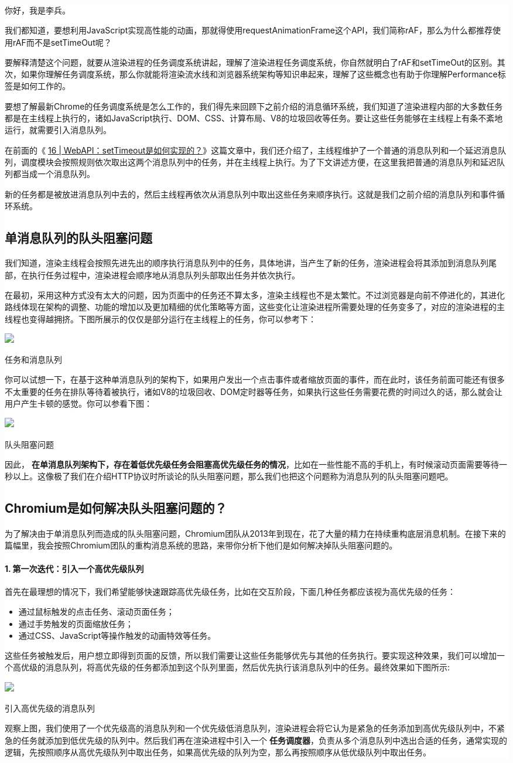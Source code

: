 你好，我是李兵。

我们都知道，要想利用JavaScript实现高性能的动画，那就得使用requestAnimationFrame这个API，我们简称rAF，那么为什么都推荐使用rAF而不是setTimeOut呢？

要解释清楚这个问题，就要从渲染进程的任务调度系统讲起，理解了渲染进程任务调度系统，你自然就明白了rAF和setTimeOut的区别。其次，如果你理解任务调度系统，那么你就能将渲染流水线和浏览器系统架构等知识串起来，理解了这些概念也有助于你理解Performance标签是如何工作的。

要想了解最新Chrome的任务调度系统是怎么工作的，我们得先来回顾下之前介绍的消息循环系统，我们知道了渲染进程内部的大多数任务都是在主线程上执行的，诸如JavaScript执行、DOM、CSS、计算布局、V8的垃圾回收等任务。要让这些任务能够在主线程上有条不紊地运行，就需要引入消息队列。

在前面的《 [16 \| WebAPI：setTimeout是如何实现的？](https://time.geekbang.org/column/article/134456)》这篇文章中，我们还介绍了，主线程维护了一个普通的消息队列和一个延迟消息队列，调度模块会按照规则依次取出这两个消息队列中的任务，并在主线程上执行。为了下文讲述方便，在这里我把普通的消息队列和延迟队列都当成一个消息队列。

新的任务都是被放进消息队列中去的，然后主线程再依次从消息队列中取出这些任务来顺序执行。这就是我们之前介绍的消息队列和事件循环系统。

## 单消息队列的队头阻塞问题

我们知道，渲染主线程会按照先进先出的顺序执行消息队列中的任务，具体地讲，当产生了新的任务，渲染进程会将其添加到消息队列尾部，在执行任务过程中，渲染进程会顺序地从消息队列头部取出任务并依次执行。

在最初，采用这种方式没有太大的问题，因为页面中的任务还不算太多，渲染主线程也不是太繁忙。不过浏览器是向前不停进化的，其进化路线体现在架构的调整、功能的增加以及更加精细的优化策略等方面，这些变化让渲染进程所需要处理的任务变多了，对应的渲染进程的主线程也变得越拥挤。下图所展示的仅仅是部分运行在主线程上的任务，你可以参考下：

![](https://static001.geekbang.org/resource/image/fa/f4/fa9f5853a5dcad650aaaf39072820ef4.png?wh=1546*460)

任务和消息队列

你可以试想一下，在基于这种单消息队列的架构下，如果用户发出一个点击事件或者缩放页面的事件，而在此时，该任务前面可能还有很多不太重要的任务在排队等待着被执行，诸如V8的垃圾回收、DOM定时器等任务，如果执行这些任务需要花费的时间过久的话，那么就会让用户产生卡顿的感觉。你可以参看下图：

![](https://static001.geekbang.org/resource/image/cc/ff/cc7c32fa82207cece9c78015e4b841ff.jpg?wh=2583*651)

队头阻塞问题

因此， **在单消息队列架构下，存在着低优先级任务会阻塞高优先级任务的情况**，比如在一些性能不高的手机上，有时候滚动页面需要等待一秒以上。这像极了我们在介绍HTTP协议时所谈论的队头阻塞问题，那么我们也把这个问题称为消息队列的队头阻塞问题吧。

## Chromium是如何解决队头阻塞问题的？

为了解决由于单消息队列而造成的队头阻塞问题，Chromium团队从2013年到现在，花了大量的精力在持续重构底层消息机制。在接下来的篇幅里，我会按照Chromium团队的重构消息系统的思路，来带你分析下他们是如何解决掉队头阻塞问题的。

#### 1\. 第一次迭代：引入一个高优先级队列

首先在最理想的情况下，我们希望能够快速跟踪高优先级任务，比如在交互阶段，下面几种任务都应该视为高优先级的任务：

- 通过鼠标触发的点击任务、滚动页面任务；
- 通过手势触发的页面缩放任务；
- 通过CSS、JavaScript等操作触发的动画特效等任务。

这些任务被触发后，用户想立即得到页面的反馈，所以我们需要让这些任务能够优先与其他的任务执行。要实现这种效果，我们可以增加一个高优级的消息队列，将高优先级的任务都添加到这个队列里面，然后优先执行该消息队列中的任务。最终效果如下图所示:

![](https://static001.geekbang.org/resource/image/03/c1/039fdf4c399d20a75d7dea9448cc8fc1.jpg?wh=2671*1077)

引入高优先级的消息队列

观察上图，我们使用了一个优先级高的消息队列和一个优先级低消息队列，渲染进程会将它认为是紧急的任务添加到高优先级队列中，不紧急的任务就添加到低优先级的队列中。然后我们再在渲染进程中引入一个 **任务调度器**，负责从多个消息队列中选出合适的任务，通常实现的逻辑，先按照顺序从高优先级队列中取出任务，如果高优先级的队列为空，那么再按照顺序从低优级队列中取出任务。
